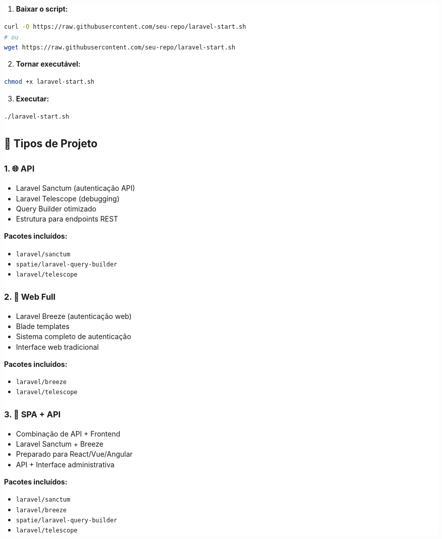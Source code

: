 1. **Baixar o script:**

```bash
curl -O https://raw.githubusercontent.com/seu-repo/laravel-start.sh
# ou
wget https://raw.githubusercontent.com/seu-repo/laravel-start.sh
```

2. **Tornar executável:**

```bash
chmod +x laravel-start.sh
```

3. **Executar:**

```bash
./laravel-start.sh
```

## 📱 Tipos de Projeto

### 1. 🌐 API

- Laravel Sanctum (autenticação API)
- Laravel Telescope (debugging)
- Query Builder otimizado
- Estrutura para endpoints REST

**Pacotes incluídos:**

- `laravel/sanctum`
- `spatie/laravel-query-builder`
- `laravel/telescope`

### 2. 📄 Web Full

- Laravel Breeze (autenticação web)
- Blade templates
- Sistema completo de autenticação
- Interface web tradicional

**Pacotes incluídos:**

- `laravel/breeze`
- `laravel/telescope`

### 3. 🔄 SPA + API

- Combinação de API + Frontend
- Laravel Sanctum + Breeze
- Preparado para React/Vue/Angular
- API + Interface administrativa

**Pacotes incluídos:**

- `laravel/sanctum`
- `laravel/breeze`
- `spatie/laravel-query-builder`
- `laravel/telescope`
